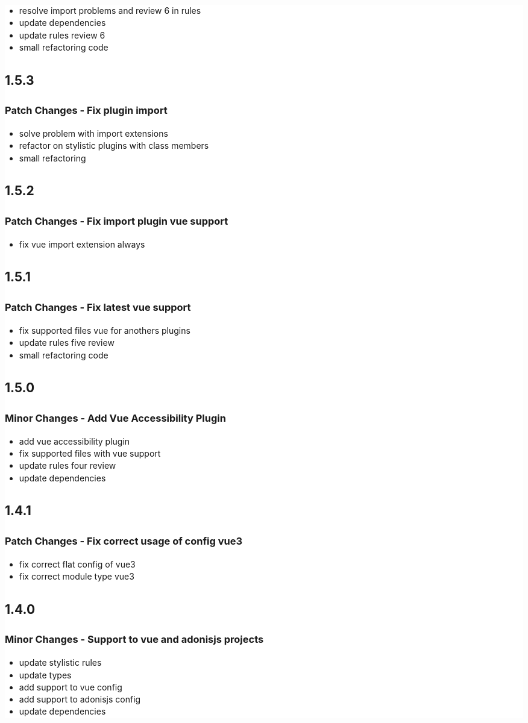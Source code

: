 - resolve import problems and review 6 in rules
- update dependencies
- update rules review 6
- small refactoring code

## 1.5.3

### Patch Changes - Fix plugin import

- solve problem with import extensions
- refactor on stylistic plugins with class members
- small refactoring

## 1.5.2

### Patch Changes - Fix import plugin vue support

- fix vue import extension always

## 1.5.1

### Patch Changes - Fix latest vue support

- fix supported files vue for anothers plugins
- update rules five review
- small refactoring code

## 1.5.0

### Minor Changes - Add Vue Accessibility Plugin

- add vue accessibility plugin
- fix supported files with vue support
- update rules four review
- update dependencies

## 1.4.1

### Patch Changes - Fix correct usage of config vue3

- fix correct flat config of vue3
- fix correct module type vue3

## 1.4.0

### Minor Changes - Support to vue and adonisjs projects

- update stylistic rules
- update types
- add support to vue config
- add support to adonisjs config
- update dependencies
